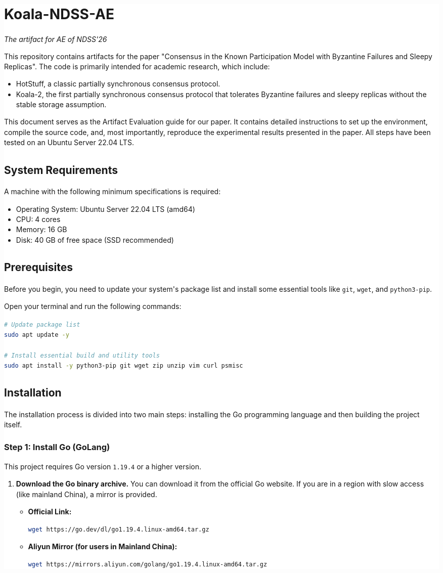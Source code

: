# Koala-NDSS-AE
*The artifact for AE of NDSS'26*

This repository contains artifacts for the paper "Consensus in the Known Participation Model with Byzantine Failures and Sleepy Replicas". The code is primarily intended for academic research, which include:
- HotStuff, a classic partially synchronous consensus protocol.
- Koala-2, the first partially synchronous consensus protocol that tolerates Byzantine failures and sleepy replicas without the stable storage assumption.

This document serves as the Artifact Evaluation guide for our paper. It contains detailed instructions to set up the environment, compile the source code, and, most importantly, reproduce the experimental results presented in the paper. All steps have been tested on an Ubuntu Server 22.04 LTS.


## System Requirements

A machine with the following minimum specifications is required:

- Operating System: Ubuntu Server 22.04 LTS (amd64)
- CPU: 4 cores
- Memory: 16 GB
- Disk: 40 GB of free space (SSD recommended)


## Prerequisites

Before you begin, you need to update your system's package list and install some essential tools like `git`, `wget`, and `python3-pip`.

Open your terminal and run the following commands:

```bash
# Update package list
sudo apt update -y

# Install essential build and utility tools
sudo apt install -y python3-pip git wget zip unzip vim curl psmisc
```

## Installation

The installation process is divided into two main steps: installing the Go programming language and then building the project itself.

### Step 1: Install Go (GoLang)

This project requires Go version `1.19.4` or a higher version.

1.  **Download the Go binary archive.**
    You can download it from the official Go website. If you are in a region with slow access (like mainland China), a mirror is provided.

    *   **Official Link:**
        ```bash
        wget https://go.dev/dl/go1.19.4.linux-amd64.tar.gz
        ```
    *   **Aliyun Mirror (for users in Mainland China):**
        ```bash
        wget https://mirrors.aliyun.com/golang/go1.19.4.linux-amd64.tar.gz
        ```
